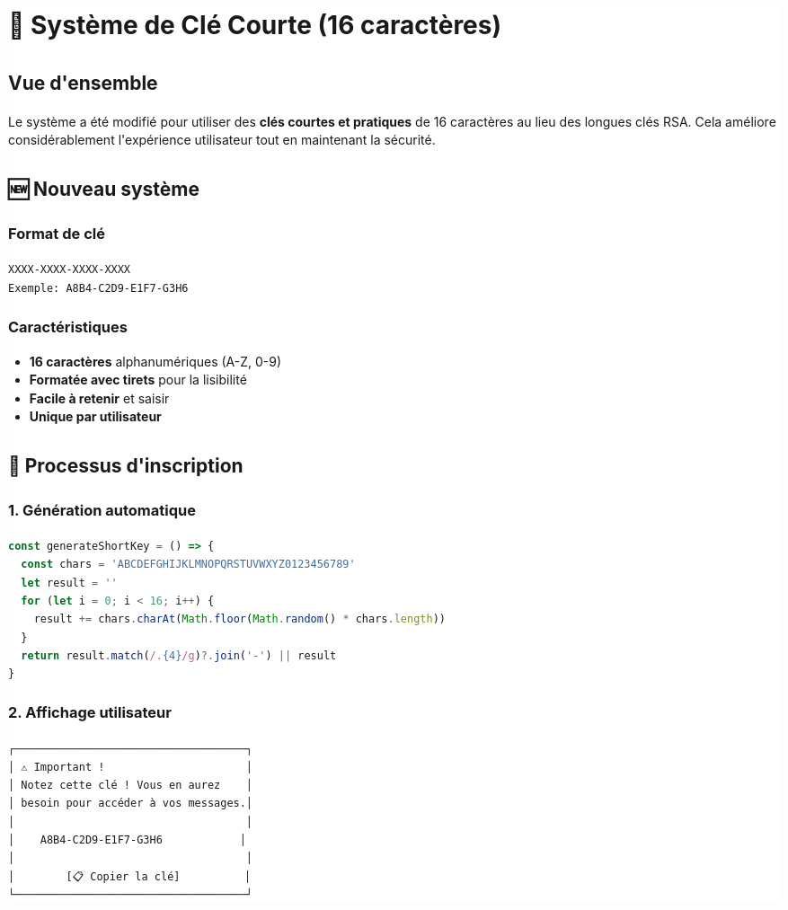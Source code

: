 # 🔑 Système de Clé Courte (16 caractères)

## Vue d'ensemble

Le système a été modifié pour utiliser des **clés courtes et pratiques** de 16 caractères au lieu des longues clés RSA. Cela améliore considérablement l'expérience utilisateur tout en maintenant la sécurité.

## 🆕 Nouveau système

### Format de clé
```
XXXX-XXXX-XXXX-XXXX
Exemple: A8B4-C2D9-E1F7-G3H6
```

### Caractéristiques
- **16 caractères** alphanumériques (A-Z, 0-9)
- **Formatée avec tirets** pour la lisibilité
- **Facile à retenir** et saisir
- **Unique par utilisateur**

## 📝 Processus d'inscription

### 1. Génération automatique
```typescript
const generateShortKey = () => {
  const chars = 'ABCDEFGHIJKLMNOPQRSTUVWXYZ0123456789'
  let result = ''
  for (let i = 0; i < 16; i++) {
    result += chars.charAt(Math.floor(Math.random() * chars.length))
  }
  return result.match(/.{4}/g)?.join('-') || result
}
```

### 2. Affichage utilisateur
```
┌────────────────────────────────────┐
│ ⚠️ Important !                      │
│ Notez cette clé ! Vous en aurez    │
│ besoin pour accéder à vos messages.│
│                                    │
│    A8B4-C2D9-E1F7-G3H6            │
│                                    │
│        [📋 Copier la clé]          │
└────────────────────────────────────┘
```
